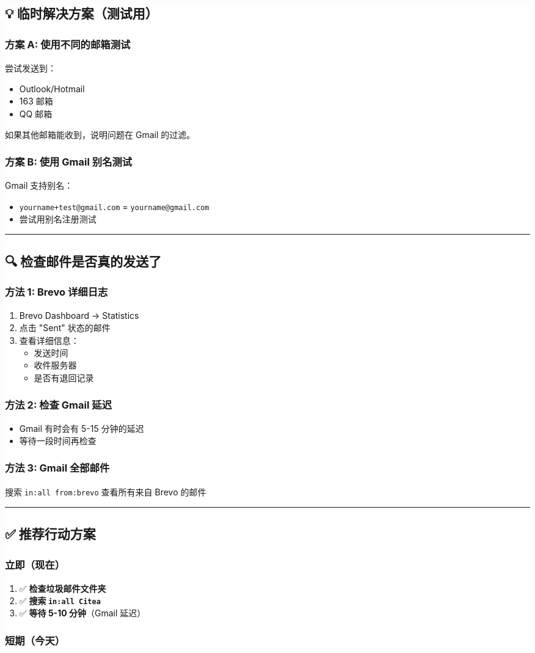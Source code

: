 
## 💡 临时解决方案（测试用）

### 方案 A: 使用不同的邮箱测试

尝试发送到：
- Outlook/Hotmail
- 163 邮箱
- QQ 邮箱

如果其他邮箱能收到，说明问题在 Gmail 的过滤。

### 方案 B: 使用 Gmail 别名测试

Gmail 支持别名：
- `yourname+test@gmail.com` = `yourname@gmail.com`
- 尝试用别名注册测试

---

## 🔍 检查邮件是否真的发送了

### 方法 1: Brevo 详细日志

1. Brevo Dashboard → Statistics
2. 点击 "Sent" 状态的邮件
3. 查看详细信息：
   - 发送时间
   - 收件服务器
   - 是否有退回记录

### 方法 2: 检查 Gmail 延迟

- Gmail 有时会有 5-15 分钟的延迟
- 等待一段时间再检查

### 方法 3: Gmail 全部邮件

搜索 `in:all from:brevo` 查看所有来自 Brevo 的邮件

---

## ✅ 推荐行动方案

### 立即（现在）

1. ✅ **检查垃圾邮件文件夹**
2. ✅ **搜索 `in:all Citea`**
3. ✅ **等待 5-10 分钟**（Gmail 延迟）

### 短期（今天）
